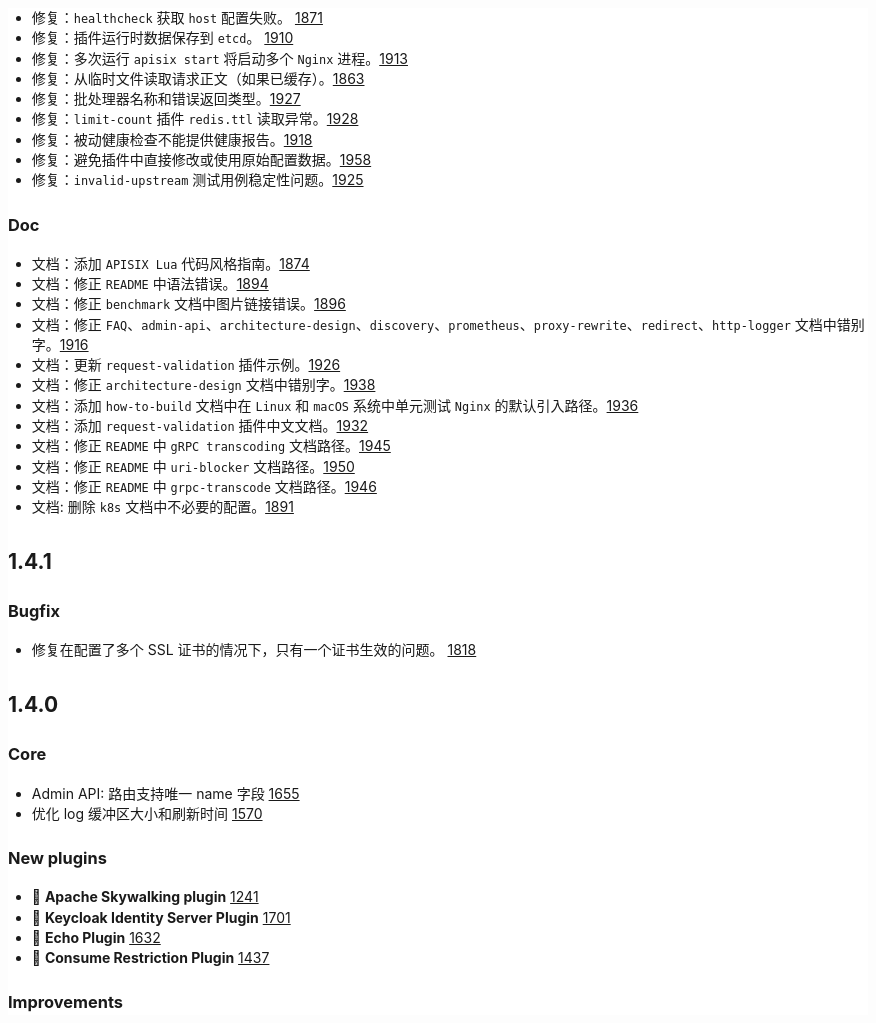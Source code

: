 - 修复：`healthcheck` 获取 `host` 配置失败。 [1871](https://github.com/apache/apisix/pull/1871)
- 修复：插件运行时数据保存到 `etcd`。 [1910](https://github.com/apache/apisix/pull/1910)
- 修复：多次运行 `apisix start` 将启动多个 `Nginx` 进程。[1913](https://github.com/apache/apisix/pull/1913)
- 修复：从临时文件读取请求正文（如果已缓存）。[1863](https://github.com/apache/apisix/pull/1863)
- 修复：批处理器名称和错误返回类型。[1927](https://github.com/apache/apisix/pull/1927)
- 修复：`limit-count` 插件 `redis.ttl` 读取异常。[1928](https://github.com/apache/apisix/pull/1928)
- 修复：被动健康检查不能提供健康报告。[1918](https://github.com/apache/apisix/pull/1918)
- 修复：避免插件中直接修改或使用原始配置数据。[1958](https://github.com/apache/apisix/pull/1958)
- 修复：`invalid-upstream` 测试用例稳定性问题。[1925](https://github.com/apache/apisix/pull/1925)

### Doc

- 文档：添加 `APISIX Lua` 代码风格指南。[1874](https://github.com/apache/apisix/pull/1874)
- 文档：修正 `README` 中语法错误。[1894](https://github.com/apache/apisix/pull/1894)
- 文档：修正 `benchmark` 文档中图片链接错误。[1896](https://github.com/apache/apisix/pull/1896)
- 文档：修正 `FAQ`、`admin-api`、`architecture-design`、`discovery`、`prometheus`、`proxy-rewrite`、`redirect`、`http-logger` 文档中错别字。[1916](https://github.com/apache/apisix/pull/1916)
- 文档：更新 `request-validation` 插件示例。[1926](https://github.com/apache/apisix/pull/1926)
- 文档：修正 `architecture-design` 文档中错别字。[1938](https://github.com/apache/apisix/pull/1938)
- 文档：添加 `how-to-build` 文档中在 `Linux` 和 `macOS` 系统中单元测试 `Nginx` 的默认引入路径。[1936](https://github.com/apache/apisix/pull/1936)
- 文档：添加 `request-validation` 插件中文文档。[1932](https://github.com/apache/apisix/pull/1932)
- 文档：修正 `README` 中 `gRPC transcoding` 文档路径。[1945](https://github.com/apache/apisix/pull/1945)
- 文档：修正 `README` 中 `uri-blocker` 文档路径。[1950](https://github.com/apache/apisix/pull/1950)
- 文档：修正 `README` 中 `grpc-transcode` 文档路径。[1946](https://github.com/apache/apisix/pull/1946)
- 文档: 删除 `k8s` 文档中不必要的配置。[1891](https://github.com/apache/apisix/pull/1891)

## 1.4.1

### Bugfix

- 修复在配置了多个 SSL 证书的情况下，只有一个证书生效的问题。 [1818](https://github.com/apache/incubator-apisix/pull/1818)

## 1.4.0

### Core

- Admin API: 路由支持唯一 name 字段 [1655](https://github.com/apache/incubator-apisix/pull/1655)
- 优化 log 缓冲区大小和刷新时间 [1570](https://github.com/apache/incubator-apisix/pull/1570)

### New plugins

- :sunrise: **Apache Skywalking plugin** [1241](https://github.com/apache/incubator-apisix/pull/1241)
- :sunrise: **Keycloak Identity Server Plugin** [1701](https://github.com/apache/incubator-apisix/pull/1701)
- :sunrise: **Echo Plugin** [1632](https://github.com/apache/incubator-apisix/pull/1632)
- :sunrise: **Consume Restriction Plugin** [1437](https://github.com/apache/incubator-apisix/pull/1437)

### Improvements
